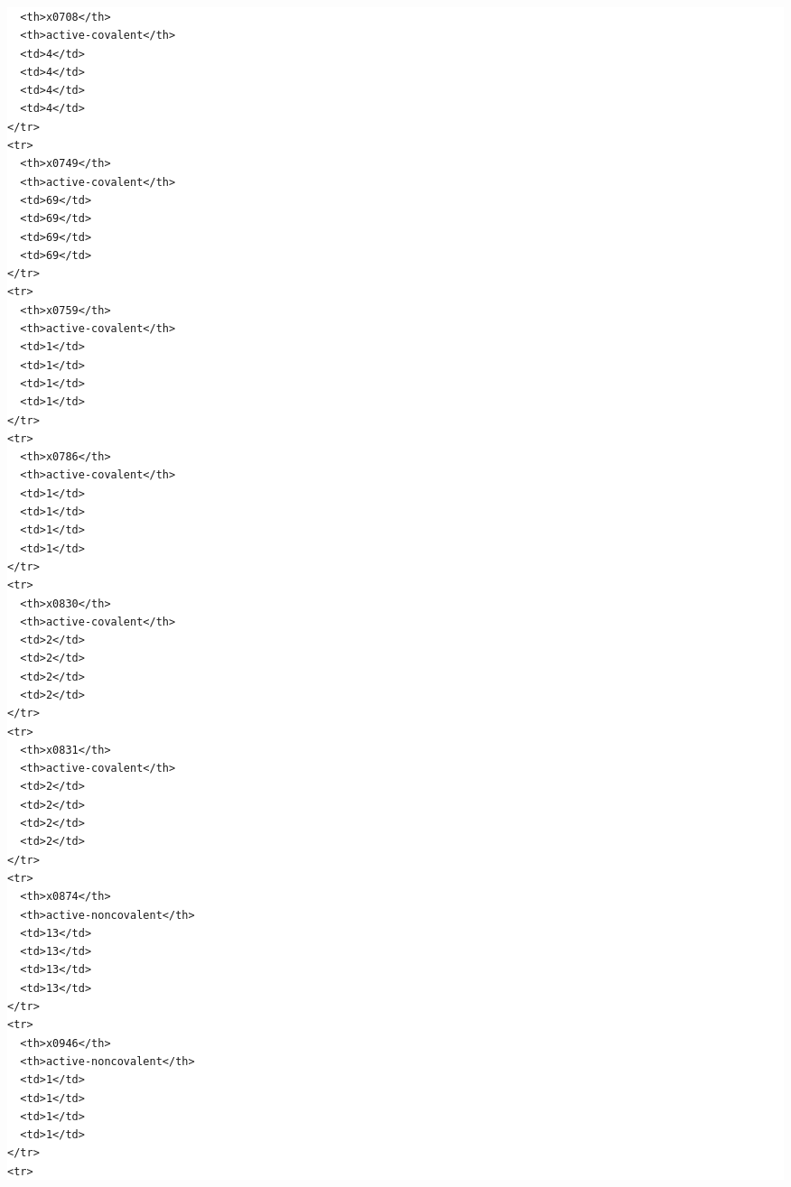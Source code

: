      <th>x0708</th>
      <th>active-covalent</th>
      <td>4</td>
      <td>4</td>
      <td>4</td>
      <td>4</td>
    </tr>
    <tr>
      <th>x0749</th>
      <th>active-covalent</th>
      <td>69</td>
      <td>69</td>
      <td>69</td>
      <td>69</td>
    </tr>
    <tr>
      <th>x0759</th>
      <th>active-covalent</th>
      <td>1</td>
      <td>1</td>
      <td>1</td>
      <td>1</td>
    </tr>
    <tr>
      <th>x0786</th>
      <th>active-covalent</th>
      <td>1</td>
      <td>1</td>
      <td>1</td>
      <td>1</td>
    </tr>
    <tr>
      <th>x0830</th>
      <th>active-covalent</th>
      <td>2</td>
      <td>2</td>
      <td>2</td>
      <td>2</td>
    </tr>
    <tr>
      <th>x0831</th>
      <th>active-covalent</th>
      <td>2</td>
      <td>2</td>
      <td>2</td>
      <td>2</td>
    </tr>
    <tr>
      <th>x0874</th>
      <th>active-noncovalent</th>
      <td>13</td>
      <td>13</td>
      <td>13</td>
      <td>13</td>
    </tr>
    <tr>
      <th>x0946</th>
      <th>active-noncovalent</th>
      <td>1</td>
      <td>1</td>
      <td>1</td>
      <td>1</td>
    </tr>
    <tr>
